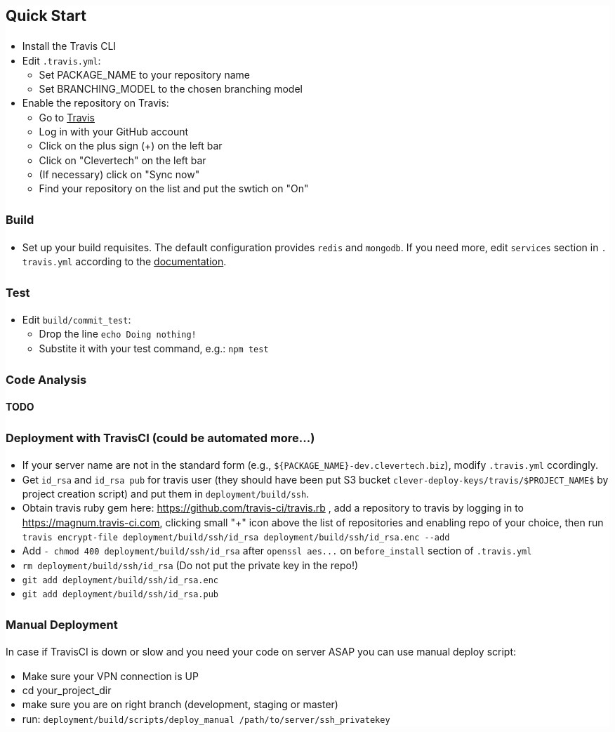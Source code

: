 
## Quick Start
- Install the Travis CLI
- Edit `.travis.yml`:
  - Set PACKAGE_NAME to your repository name
  - Set BRANCHING_MODEL to the chosen branching model
- Enable the repository on Travis:
  - Go to [Travis](https://magnum.travis-ci.com/)
  - Log in with your GitHub account
  - Click on the plus sign (+) on the left bar
  - Click on "Clevertech" on the left bar
  - (If necessary) click on "Sync now"
  - Find your repository on the list and put the swtich on "On"

### Build
- Set up your build requisites. The default configuration provides `redis` and `mongodb`. If you need more, edit `services` section in `.travis.yml` according to the [documentation](http://docs.travis-ci.com/user/database-setup/).

### Test 
- Edit `build/commit_test`:
  - Drop the line `echo Doing nothing!`
  - Substite it with your test command, e.g.: `npm test`

### Code Analysis
**TODO**

### Deployment with TravisCI (could be automated more...)
* If your server name are not in the standard form (e.g., `${PACKAGE_NAME}-dev.clevertech.biz`), modify `.travis.yml` ccordingly.
* Get `id_rsa` and `id_rsa pub` for travis user (they should have been put S3 bucket `clever-deploy-keys/travis/$PROJECT_NAME$` by project creation script) and put them in `deployment/build/ssh`.
* Obtain travis ruby gem here: https://github.com/travis-ci/travis.rb , add a repository to travis by logging in to https://magnum.travis-ci.com, clicking small "+" icon above the list of repositories and enabling repo of your choice, then  run `travis encrypt-file deployment/build/ssh/id_rsa deployment/build/ssh/id_rsa.enc --add`
* Add `- chmod 400 deployment/build/ssh/id_rsa` after `openssl aes...` on `before_install` section of `.travis.yml`
* `rm deployment/build/ssh/id_rsa` (Do not put the private key in the repo!)
* `git add deployment/build/ssh/id_rsa.enc`
* `git add deployment/build/ssh/id_rsa.pub`

### Manual Deployment
In case if TravisCI is down or slow and you need your code on server ASAP you can use manual deploy script:
* Make sure your VPN connection is UP
* cd your_project_dir
* make sure you are on right branch (development, staging or master)
* run: `deployment/build/scripts/deploy_manual /path/to/server/ssh_privatekey`
